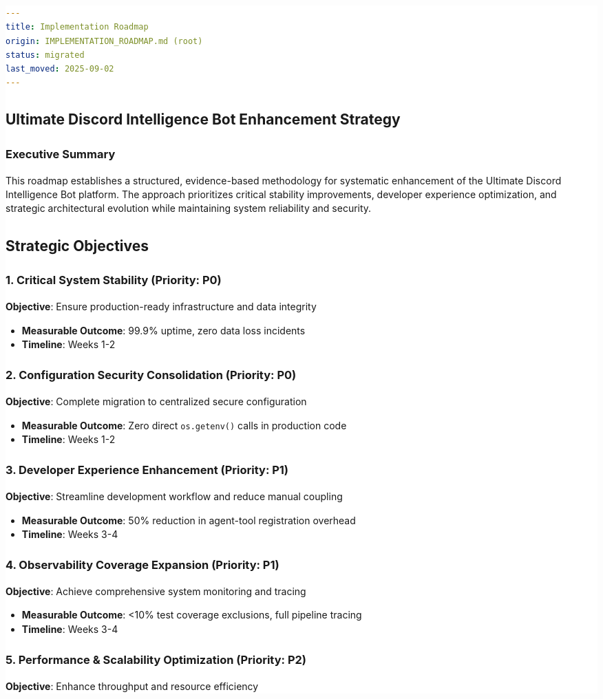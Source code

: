 ```yaml
---
title: Implementation Roadmap
origin: IMPLEMENTATION_ROADMAP.md (root)
status: migrated
last_moved: 2025-09-02
---
```




## Ultimate Discord Intelligence Bot Enhancement Strategy

### Executive Summary

This roadmap establishes a structured, evidence-based methodology for systematic enhancement of the Ultimate Discord Intelligence Bot platform. The approach prioritizes critical stability improvements, developer experience optimization, and strategic architectural evolution while maintaining system reliability and security.

## Strategic Objectives

### 1. Critical System Stability (Priority: P0)

**Objective**: Ensure production-ready infrastructure and data integrity

- **Measurable Outcome**: 99.9% uptime, zero data loss incidents
- **Timeline**: Weeks 1-2

### 2. Configuration Security Consolidation (Priority: P0)

**Objective**: Complete migration to centralized secure configuration

- **Measurable Outcome**: Zero direct `os.getenv()` calls in production code
- **Timeline**: Weeks 1-2

### 3. Developer Experience Enhancement (Priority: P1)

**Objective**: Streamline development workflow and reduce manual coupling

- **Measurable Outcome**: 50% reduction in agent-tool registration overhead
- **Timeline**: Weeks 3-4

### 4. Observability Coverage Expansion (Priority: P1)

**Objective**: Achieve comprehensive system monitoring and tracing

- **Measurable Outcome**: <10% test coverage exclusions, full pipeline tracing
- **Timeline**: Weeks 3-4

### 5. Performance & Scalability Optimization (Priority: P2)

**Objective**: Enhance throughput and resource efficiency
